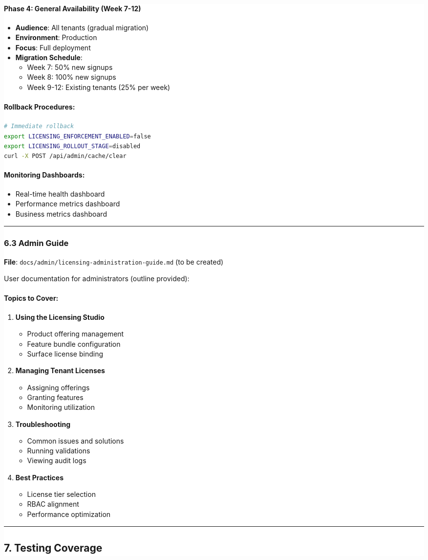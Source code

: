 #### Phase 4: General Availability (Week 7-12)
- **Audience**: All tenants (gradual migration)
- **Environment**: Production
- **Focus**: Full deployment
- **Migration Schedule**:
  - Week 7: 50% new signups
  - Week 8: 100% new signups
  - Week 9-12: Existing tenants (25% per week)

#### Rollback Procedures:
```bash
# Immediate rollback
export LICENSING_ENFORCEMENT_ENABLED=false
export LICENSING_ROLLOUT_STAGE=disabled
curl -X POST /api/admin/cache/clear
```

#### Monitoring Dashboards:
- Real-time health dashboard
- Performance metrics dashboard
- Business metrics dashboard

---

### 6.3 Admin Guide

**File**: `docs/admin/licensing-administration-guide.md` (to be created)

User documentation for administrators (outline provided):

#### Topics to Cover:
1. **Using the Licensing Studio**
   - Product offering management
   - Feature bundle configuration
   - Surface license binding

2. **Managing Tenant Licenses**
   - Assigning offerings
   - Granting features
   - Monitoring utilization

3. **Troubleshooting**
   - Common issues and solutions
   - Running validations
   - Viewing audit logs

4. **Best Practices**
   - License tier selection
   - RBAC alignment
   - Performance optimization

---

## 7. Testing Coverage
